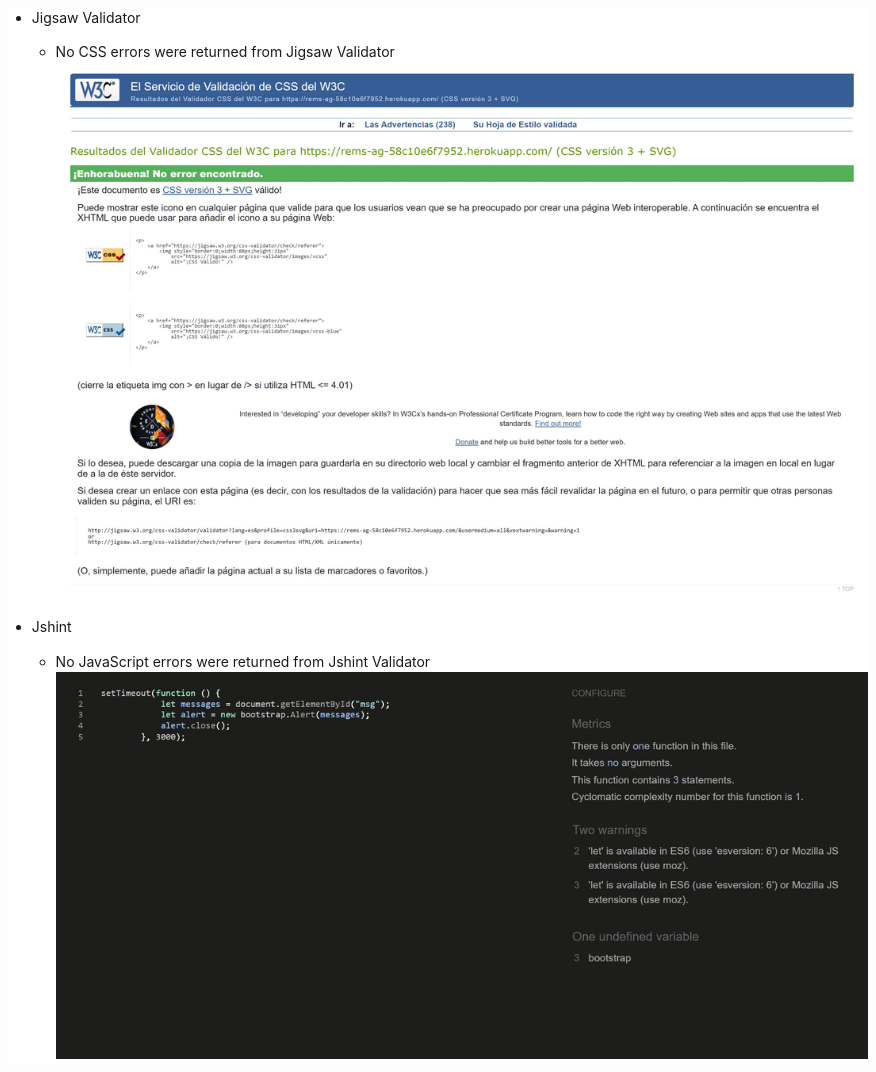 * Jigsaw Validator
  * No CSS errors were returned from Jigsaw Validator
![Jigsaw Validator](media/Jigsaw_validator.jpg)

* Jshint
  * No JavaScript errors were returned from Jshint Validator 
![Jshint](media/Jshint.jpg)
